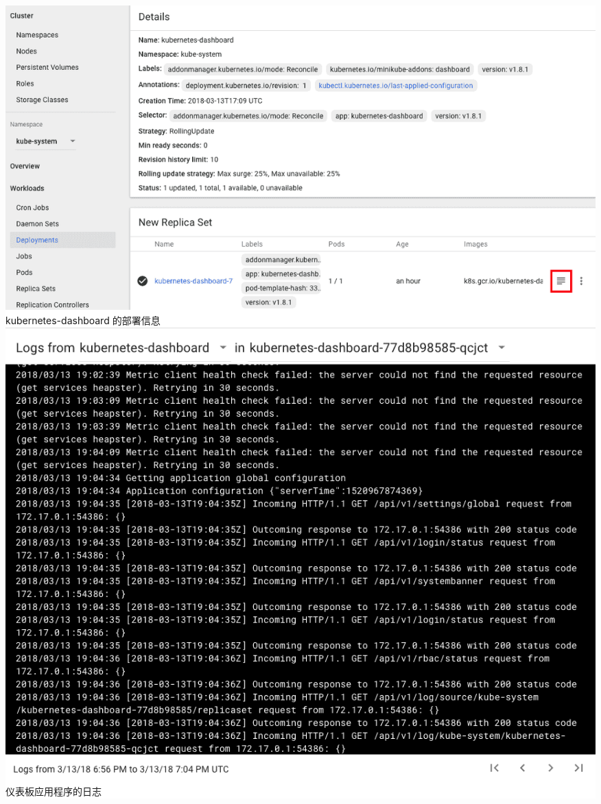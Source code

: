 ![](img/7a0b7ba5-205e-4995-b015-6208a8201d26.png)kubernetes-dashboard 的部署信息![](img/19522040-4c1e-4172-8d41-472b089eb917.png)仪表板应用程序的日志
